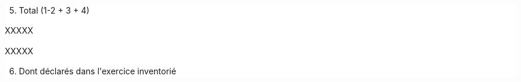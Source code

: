 </td>
      <td valign="top">

</td>
    </tr>
    <tr>
      <td valign="top">

5. Total (1-2 + 3 + 4) 

</td>
      <td valign="top">

XXXXX 

</td>
      <td valign="top">

</td>
      <td valign="top">

</td>
      <td valign="top">

</td>
      <td valign="top">

</td>
      <td valign="top">

</td>
      <td valign="top">

XXXXX 

</td>
    </tr>
    <tr>
      <td valign="top">

6. Dont déclarés dans l'exercice inventorié 

</td>
      <td valign="top">

</td>
      <td valign="top">

</td>
      <td valign="top">

</td>
      <td valign="top">

</td>
      <td valign="top">

</td>
      <td valign="top">
